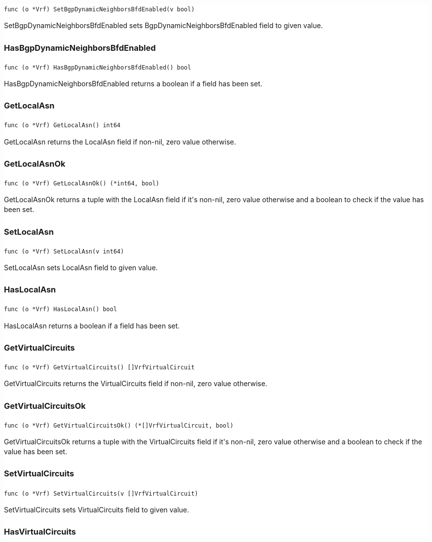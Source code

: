`func (o *Vrf) SetBgpDynamicNeighborsBfdEnabled(v bool)`

SetBgpDynamicNeighborsBfdEnabled sets BgpDynamicNeighborsBfdEnabled field to given value.

### HasBgpDynamicNeighborsBfdEnabled

`func (o *Vrf) HasBgpDynamicNeighborsBfdEnabled() bool`

HasBgpDynamicNeighborsBfdEnabled returns a boolean if a field has been set.

### GetLocalAsn

`func (o *Vrf) GetLocalAsn() int64`

GetLocalAsn returns the LocalAsn field if non-nil, zero value otherwise.

### GetLocalAsnOk

`func (o *Vrf) GetLocalAsnOk() (*int64, bool)`

GetLocalAsnOk returns a tuple with the LocalAsn field if it's non-nil, zero value otherwise
and a boolean to check if the value has been set.

### SetLocalAsn

`func (o *Vrf) SetLocalAsn(v int64)`

SetLocalAsn sets LocalAsn field to given value.

### HasLocalAsn

`func (o *Vrf) HasLocalAsn() bool`

HasLocalAsn returns a boolean if a field has been set.

### GetVirtualCircuits

`func (o *Vrf) GetVirtualCircuits() []VrfVirtualCircuit`

GetVirtualCircuits returns the VirtualCircuits field if non-nil, zero value otherwise.

### GetVirtualCircuitsOk

`func (o *Vrf) GetVirtualCircuitsOk() (*[]VrfVirtualCircuit, bool)`

GetVirtualCircuitsOk returns a tuple with the VirtualCircuits field if it's non-nil, zero value otherwise
and a boolean to check if the value has been set.

### SetVirtualCircuits

`func (o *Vrf) SetVirtualCircuits(v []VrfVirtualCircuit)`

SetVirtualCircuits sets VirtualCircuits field to given value.

### HasVirtualCircuits
